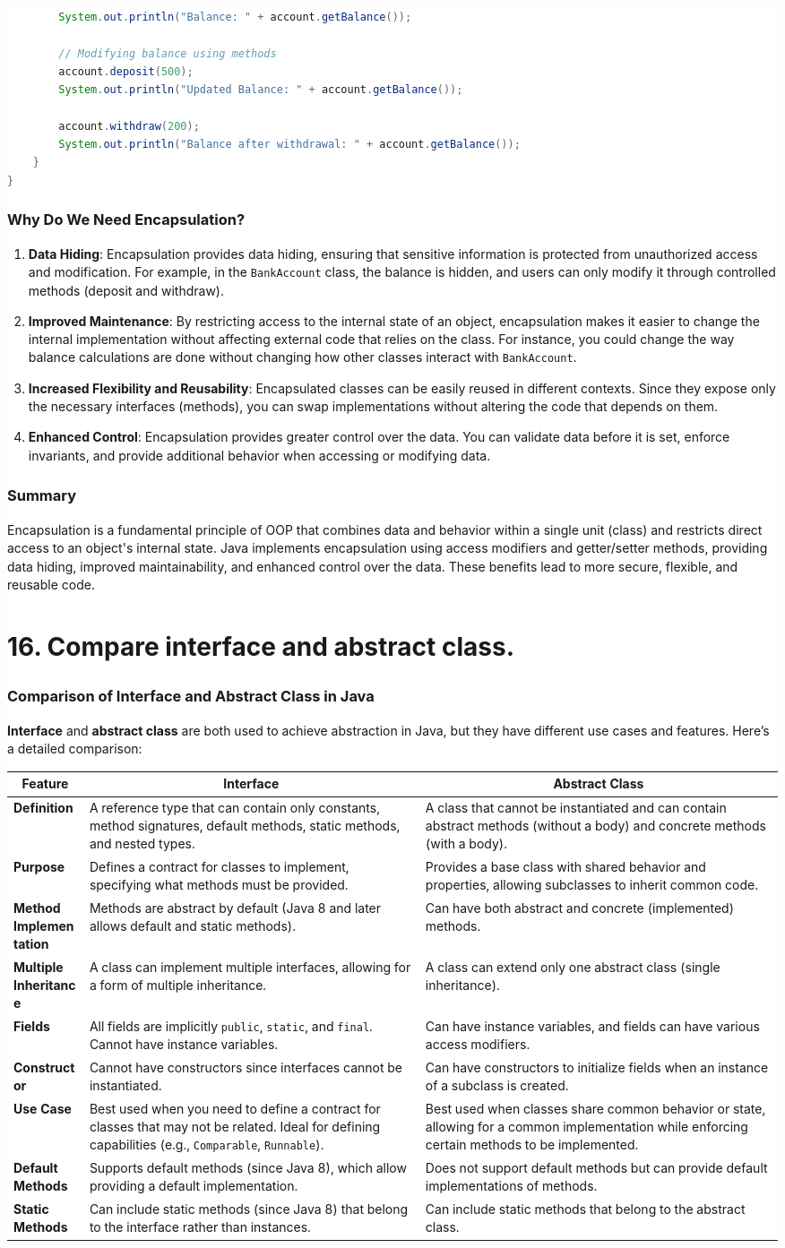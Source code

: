 ```java
        System.out.println("Balance: " + account.getBalance());

        // Modifying balance using methods
        account.deposit(500);
        System.out.println("Updated Balance: " + account.getBalance());

        account.withdraw(200);
        System.out.println("Balance after withdrawal: " + account.getBalance());
    }
}
```

### Why Do We Need Encapsulation?

1. **Data Hiding**: Encapsulation provides data hiding, ensuring that sensitive information is protected from unauthorized access and modification. For example, in the `BankAccount` class, the balance is hidden, and users can only modify it through controlled methods (deposit and withdraw).

2. **Improved Maintenance**: By restricting access to the internal state of an object, encapsulation makes it easier to change the internal implementation without affecting external code that relies on the class. For instance, you could change the way balance calculations are done without changing how other classes interact with `BankAccount`.

3. **Increased Flexibility and Reusability**: Encapsulated classes can be easily reused in different contexts. Since they expose only the necessary interfaces (methods), you can swap implementations without altering the code that depends on them.

4. **Enhanced Control**: Encapsulation provides greater control over the data. You can validate data before it is set, enforce invariants, and provide additional behavior when accessing or modifying data.

### Summary

Encapsulation is a fundamental principle of OOP that combines data and behavior within a single unit (class) and restricts direct access to an object's internal state. Java implements encapsulation using access modifiers and getter/setter methods, providing data hiding, improved maintainability, and enhanced control over the data. These benefits lead to more secure, flexible, and reusable code.

# 16. Compare **interface** and **abstract class**.

### Comparison of Interface and Abstract Class in Java

**Interface** and **abstract class** are both used to achieve abstraction in Java, but they have different use cases and features. Here’s a detailed comparison:

| Feature                   | Interface                                                    | Abstract Class                                               |
| ------------------------- | ------------------------------------------------------------ | ------------------------------------------------------------ |
| **Definition**            | A reference type that can contain only constants, method signatures, default methods, static methods, and nested types. | A class that cannot be instantiated and can contain abstract methods (without a body) and concrete methods (with a body). |
| **Purpose**               | Defines a contract for classes to implement, specifying what methods must be provided. | Provides a base class with shared behavior and properties, allowing subclasses to inherit common code. |
| **Method Implementation** | Methods are abstract by default (Java 8 and later allows default and static methods). | Can have both abstract and concrete (implemented) methods.   |
| **Multiple Inheritance**  | A class can implement multiple interfaces, allowing for a form of multiple inheritance. | A class can extend only one abstract class (single inheritance). |
| **Fields**                | All fields are implicitly `public`, `static`, and `final`. Cannot have instance variables. | Can have instance variables, and fields can have various access modifiers. |
| **Constructor**           | Cannot have constructors since interfaces cannot be instantiated. | Can have constructors to initialize fields when an instance of a subclass is created. |
| **Use Case**              | Best used when you need to define a contract for classes that may not be related. Ideal for defining capabilities (e.g., `Comparable`, `Runnable`). | Best used when classes share common behavior or state, allowing for a common implementation while enforcing certain methods to be implemented. |
| **Default Methods**       | Supports default methods (since Java 8), which allow providing a default implementation. | Does not support default methods but can provide default implementations of methods. |
| **Static Methods**        | Can include static methods (since Java 8) that belong to the interface rather than instances. | Can include static methods that belong to the abstract class. |

